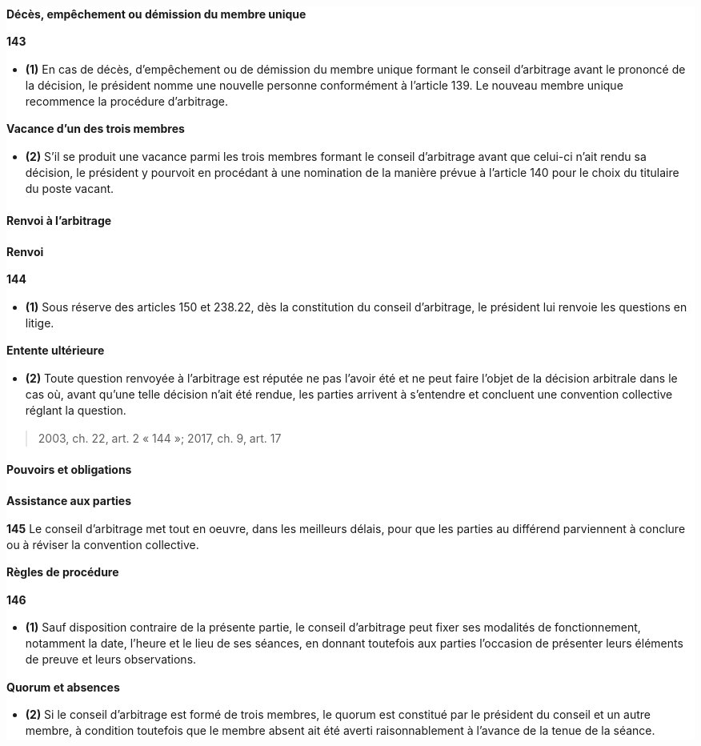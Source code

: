 


**Décès, empêchement ou démission du membre unique**

**143** 

- **(1)** En cas de décès, d’empêchement ou de démission du membre unique formant le conseil d’arbitrage avant le prononcé de la décision, le président nomme une nouvelle personne conformément à l’article 139. Le nouveau membre unique recommence la procédure d’arbitrage.

**Vacance d’un des trois membres**

- **(2)** S’il se produit une vacance parmi les trois membres formant le conseil d’arbitrage avant que celui-ci n’ait rendu sa décision, le président y pourvoit en procédant à une nomination de la manière prévue à l’article 140 pour le choix du titulaire du poste vacant.




#### Renvoi à l’arbitrage



**Renvoi**

**144** 

- **(1)** Sous réserve des articles 150 et 238.22, dès la constitution du conseil d’arbitrage, le président lui renvoie les questions en litige.

**Entente ultérieure**

- **(2)** Toute question renvoyée à l’arbitrage est réputée ne pas l’avoir été et ne peut faire l’objet de la décision arbitrale dans le cas où, avant qu’une telle décision n’ait été rendue, les parties arrivent à s’entendre et concluent une convention collective réglant la question.
> 2003, ch. 22, art. 2 « 144 »; 2017, ch. 9, art. 17





#### Pouvoirs et obligations



**Assistance aux parties**

**145** Le conseil d’arbitrage met tout en oeuvre, dans les meilleurs délais, pour que les parties au différend parviennent à conclure ou à réviser la convention collective.




**Règles de procédure**

**146** 

- **(1)** Sauf disposition contraire de la présente partie, le conseil d’arbitrage peut fixer ses modalités de fonctionnement, notamment la date, l’heure et le lieu de ses séances, en donnant toutefois aux parties l’occasion de présenter leurs éléments de preuve et leurs observations.

**Quorum et absences**

- **(2)** Si le conseil d’arbitrage est formé de trois membres, le quorum est constitué par le président du conseil et un autre membre, à condition toutefois que le membre absent ait été averti raisonnablement à l’avance de la tenue de la séance.
